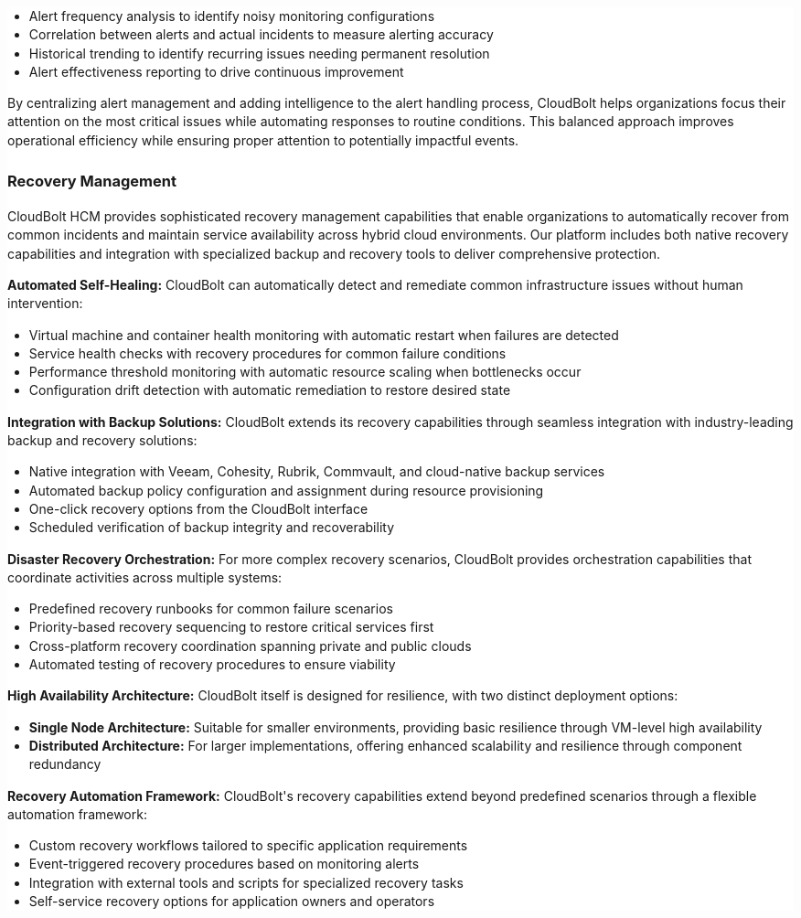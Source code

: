 - Alert frequency analysis to identify noisy monitoring configurations
- Correlation between alerts and actual incidents to measure alerting accuracy
- Historical trending to identify recurring issues needing permanent resolution
- Alert effectiveness reporting to drive continuous improvement

By centralizing alert management and adding intelligence to the alert handling process, CloudBolt helps organizations focus their attention on the most critical issues while automating responses to routine conditions. This balanced approach improves operational efficiency while ensuring proper attention to potentially impactful events.

### Recovery Management

CloudBolt HCM provides sophisticated recovery management capabilities that enable organizations to automatically recover from common incidents and maintain service availability across hybrid cloud environments. Our platform includes both native recovery capabilities and integration with specialized backup and recovery tools to deliver comprehensive protection.

**Automated Self-Healing:** CloudBolt can automatically detect and remediate common infrastructure issues without human intervention:

- Virtual machine and container health monitoring with automatic restart when failures are detected
- Service health checks with recovery procedures for common failure conditions
- Performance threshold monitoring with automatic resource scaling when bottlenecks occur
- Configuration drift detection with automatic remediation to restore desired state

**Integration with Backup Solutions:** CloudBolt extends its recovery capabilities through seamless integration with industry-leading backup and recovery solutions:

- Native integration with Veeam, Cohesity, Rubrik, Commvault, and cloud-native backup services
- Automated backup policy configuration and assignment during resource provisioning
- One-click recovery options from the CloudBolt interface
- Scheduled verification of backup integrity and recoverability

**Disaster Recovery Orchestration:** For more complex recovery scenarios, CloudBolt provides orchestration capabilities that coordinate activities across multiple systems:

- Predefined recovery runbooks for common failure scenarios
- Priority-based recovery sequencing to restore critical services first
- Cross-platform recovery coordination spanning private and public clouds
- Automated testing of recovery procedures to ensure viability

**High Availability Architecture:** CloudBolt itself is designed for resilience, with two distinct deployment options:

- **Single Node Architecture:** Suitable for smaller environments, providing basic resilience through VM-level high availability
- **Distributed Architecture:** For larger implementations, offering enhanced scalability and resilience through component redundancy

**Recovery Automation Framework:** CloudBolt's recovery capabilities extend beyond predefined scenarios through a flexible automation framework:

- Custom recovery workflows tailored to specific application requirements
- Event-triggered recovery procedures based on monitoring alerts
- Integration with external tools and scripts for specialized recovery tasks
- Self-service recovery options for application owners and operators
